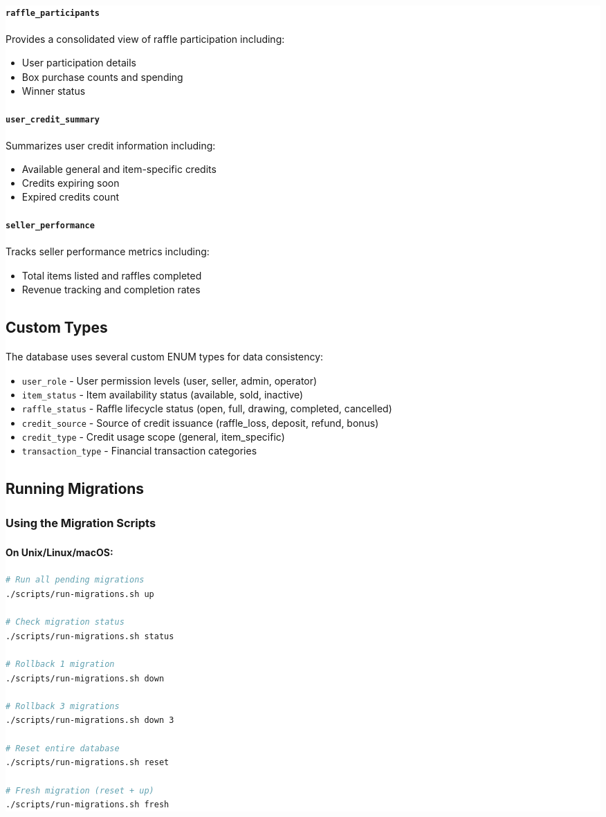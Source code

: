 #### `raffle_participants`
Provides a consolidated view of raffle participation including:
- User participation details
- Box purchase counts and spending
- Winner status

#### `user_credit_summary`
Summarizes user credit information including:
- Available general and item-specific credits
- Credits expiring soon
- Expired credits count

#### `seller_performance`
Tracks seller performance metrics including:
- Total items listed and raffles completed
- Revenue tracking and completion rates

## Custom Types

The database uses several custom ENUM types for data consistency:

- `user_role` - User permission levels (user, seller, admin, operator)
- `item_status` - Item availability status (available, sold, inactive)
- `raffle_status` - Raffle lifecycle status (open, full, drawing, completed, cancelled)
- `credit_source` - Source of credit issuance (raffle_loss, deposit, refund, bonus)
- `credit_type` - Credit usage scope (general, item_specific)
- `transaction_type` - Financial transaction categories

## Running Migrations

### Using the Migration Scripts

#### On Unix/Linux/macOS:
```bash
# Run all pending migrations
./scripts/run-migrations.sh up

# Check migration status
./scripts/run-migrations.sh status

# Rollback 1 migration
./scripts/run-migrations.sh down

# Rollback 3 migrations
./scripts/run-migrations.sh down 3

# Reset entire database
./scripts/run-migrations.sh reset

# Fresh migration (reset + up)
./scripts/run-migrations.sh fresh
```
